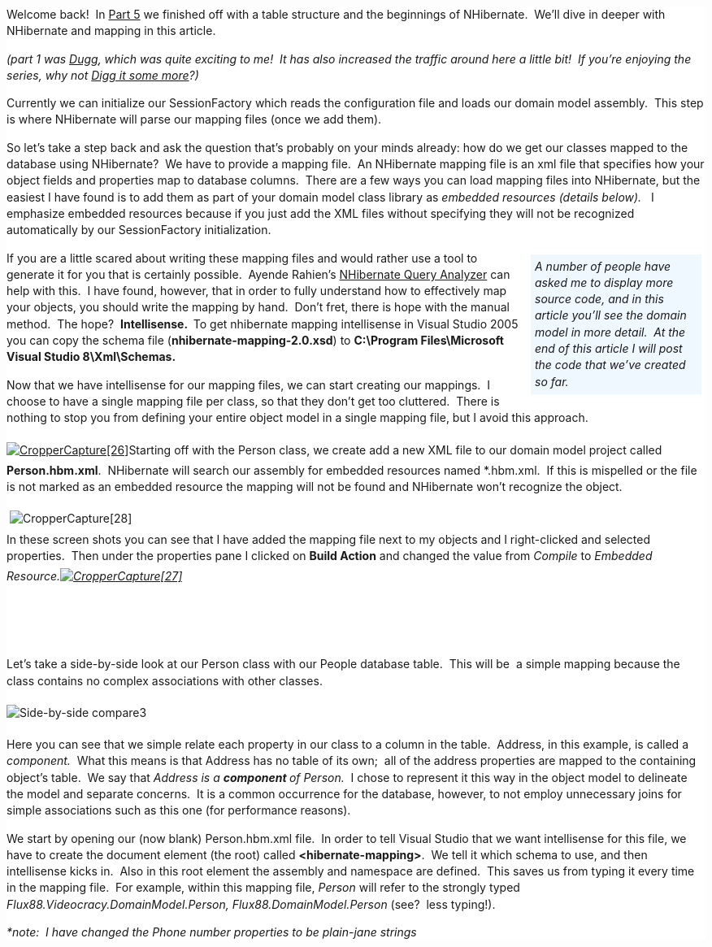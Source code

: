 <p>Welcome back!&nbsp; In <a title="part 5" href="http://www.flux88.com/2006/08/24/A+Journey+With+Domain+Driven+Design+And+NHibernate++Part+5.aspx">Part 5</a>&nbsp;we finished off with a table structure and the beginnings of NHibernate.&nbsp; We’ll dive in deeper with NHibernate and mapping in this article.</p><p><em>(part 1 was <a title="Digg.com" href="http://digg.com/programming/A_Journey_with_nHibernate" target="_blank">Dugg</a>, which was quite&nbsp;exciting to me!&nbsp; It has also increased the traffic around here a little bit!&nbsp; If you’re enjoying the series, why not <a title="digg" href="http://digg.com/programming/A_Journey_with_nHibernate" target="_blank">Digg it some more</a>?)</em></p><p>Currently we can initialize our SessionFactory which reads the configuration file and loads our domain model assembly.&nbsp; This step is where NHibernate will parse our mapping files (once we add them).</p><p>So let’s take a step&nbsp;back and ask the question that’s probably on your minds already:&nbsp;how do we get our classes mapped to the database using NHibernate?&nbsp; We have to provide a mapping file.&nbsp; An NHibernate mapping file is an xml file that specifies how your object fields and properties map to database columns.&nbsp; There are a few ways you can load mapping files into NHibernate, but the easiest I have found is to add them as part of your domain model class library as <em>embedded resources (details below).&nbsp;</em>&nbsp; I emphasize embedded resources because if you just add the XML files without specifying they will not be recognized automatically by our SessionFactory initialization.</p><div style="margin: 5px; padding: 5px; float: right; width: 200px; background-color: aliceblue;"><em>A number of people have asked me to display more source code, and in this article you’ll see the domain model in more detail.&nbsp; At the end of this article I will post the code that we’ve created so far.</em> </div><p>If you are a little scared about writing these mapping files and would rather use a tool to generate it for you that is certainly possible.&nbsp; Ayende Rahien’s <a title="NHibernate Query Analyzer @ Ayende Rahien" href="http://www.ayende.com/projects/nhibernate-query-analyzer.aspx" target="_blank">NHibernate Query Analyzer</a> can help with this.&nbsp; I have found, however, that in order to fully understand how to effectively map your objects, you should write the mapping by hand.&nbsp; Don’t fret, there is hope with the manual method.&nbsp; The hope?&nbsp; <strong>Intellisense.&nbsp; </strong>To get nhibernate mapping intellisense in Visual Studio 2005 you can copy the schema file (<strong>nhibernate-mapping-2.0.xsd</strong>) to <strong>C:\Program Files\Microsoft Visual Studio 8\Xml\Schemas.</strong></p><p>Now that we have intellisense for our mapping files, we can start creating our mappings.&nbsp; I choose to have a single mapping file per class, so that they don’t get too cluttered.&nbsp; There is nothing to stop you from defining your entire object model in a single mapping file, but I avoid this approach.</p><p><a href="http://www.flux88.com/uploads/CropperCapture%5B26%5D.Jpg"><img src="/images/CropperCapture%5B26%5D_thumb_.jpg" alt="CropperCapture[26]"  vspace="5" /></a>Starting off with the Person class, we create add a new XML file to our domain model project called <strong>Person.hbm.xml</strong>.&nbsp; NHibernate will search our assembly for embedded resources named *.hbm.xml.&nbsp; If this is mispelled or the file is not marked as an embedded resource the mapping will not be found and NHibernate won’t recognize the object.</p><p>&nbsp;<img src="/images/CropperCapture%5B28%5D_thumb_.jpg" alt="CropperCapture[28]"  vspace="5" /> <br clear="left">In these screen shots you can see that I have added the mapping file next to my objects and I right-clicked and selected properties.&nbsp; Then under the properties pane I clicked on <strong>Build Action</strong> and changed the value from <em>Compile </em>to <em>Embedded Resource.<a href="http://www.flux88.com/uploads/CropperCapture%5B27%5D.Jpg"><img src="/images/CropperCapture%5B27%5D_thumb_.jpg" alt="CropperCapture[27]"  vspace="5" /></a></em></p><br clear="left"><p>&nbsp;</p><p>Let’s take a side-by-side look at our Person class with our People database table.&nbsp; This will be&nbsp; a simple mapping because the class contains no complex associations with other classes.</p><p><img src="/images/side_2Dby_2Dside_20compare3_.jpg" alt="Side-by-side compare3"  vspace="5" /></p><p>Here you can see that we simple relate each property in our class to a column in the table.&nbsp; Address, in this example, is called&nbsp;a <em>component.</em>&nbsp; What this means is that Address&nbsp;has no table of its own;&nbsp; all of the address properties are mapped to the containing object’s table.&nbsp; We say that <em>Address is a <strong>component </strong>of Person.</em>&nbsp; I chose to represent it this way in the object model to delineate the model and separate concerns.&nbsp; It is a common occurrence for the database, however, to not employ unnecessary joins for simple associations such as this one (for performance reasons).</p><p>We start by opening our (now blank) Person.hbm.xml file.&nbsp; In order to tell Visual Studio that we want intellisense for this file, we have to create the document element (the root) called <strong>&lt;hibernate-mapping&gt;</strong>.&nbsp; We tell it which schema to use, and then intellisense kicks in.&nbsp; Also in this root element the assembly and namespace are defined.&nbsp; This saves us from typing it every time in the mapping file.&nbsp; For example, within this mapping file, <em>Person</em> will refer to the strongly typed <em>Flux88.Videocracy.DomainModel.Person, Flux88.DomainModel.Person </em>(see?&nbsp; less typing!).</p><p><em>*note:&nbsp; I have changed the Phone number properties to be plain-jane strings